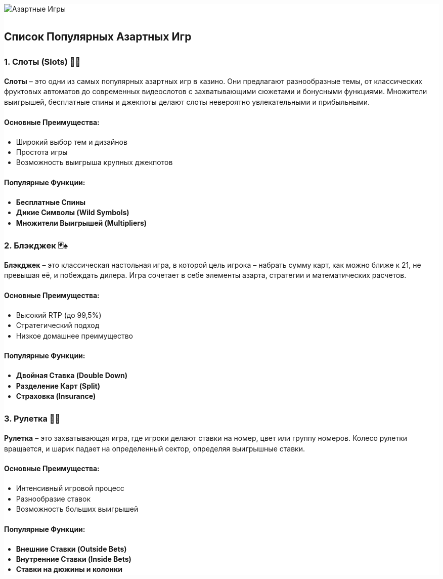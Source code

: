 ![Азартные Игры](https://i.pinimg.com/originals/76/fc/57/76fc57a7c1d5d9d0fd7fa29316c36f6e.jpg)

## Список Популярных Азартных Игр

### 1. **Слоты (Slots)** 🎰✨

**Слоты** – это одни из самых популярных азартных игр в казино. Они предлагают разнообразные темы, от классических фруктовых автоматов до современных видеослотов с захватывающими сюжетами и бонусными функциями. Множители выигрышей, бесплатные спины и джекпоты делают слоты невероятно увлекательными и прибыльными.

#### Основные Преимущества:
- Широкий выбор тем и дизайнов
- Простота игры
- Возможность выигрыша крупных джекпотов

#### Популярные Функции:
- **Бесплатные Спины**
- **Дикие Символы (Wild Symbols)**
- **Множители Выигрышей (Multipliers)**

### 2. **Блэкджек** 🃏♠️

**Блэкджек** – это классическая настольная игра, в которой цель игрока – набрать сумму карт, как можно ближе к 21, не превышая её, и побеждать дилера. Игра сочетает в себе элементы азарта, стратегии и математических расчетов.

#### Основные Преимущества:
- Высокий RTP (до 99,5%)
- Стратегический подход
- Низкое домашнее преимущество

#### Популярные Функции:
- **Двойная Ставка (Double Down)**
- **Разделение Карт (Split)**
- **Страховка (Insurance)**

### 3. **Рулетка** 🎡🎲

**Рулетка** – это захватывающая игра, где игроки делают ставки на номер, цвет или группу номеров. Колесо рулетки вращается, и шарик падает на определенный сектор, определяя выигрышные ставки.

#### Основные Преимущества:
- Интенсивный игровой процесс
- Разнообразие ставок
- Возможность больших выигрышей

#### Популярные Функции:
- **Внешние Ставки (Outside Bets)**
- **Внутренние Ставки (Inside Bets)**
- **Ставки на дюжины и колонки**
